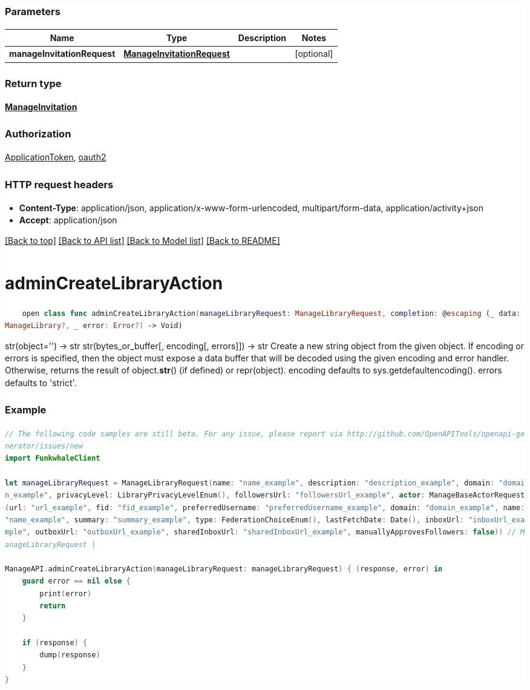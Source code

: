 ### Parameters

Name | Type | Description  | Notes
------------- | ------------- | ------------- | -------------
 **manageInvitationRequest** | [**ManageInvitationRequest**](ManageInvitationRequest.md) |  | [optional] 

### Return type

[**ManageInvitation**](ManageInvitation.md)

### Authorization

[ApplicationToken](../README.md#ApplicationToken), [oauth2](../README.md#oauth2)

### HTTP request headers

 - **Content-Type**: application/json, application/x-www-form-urlencoded, multipart/form-data, application/activity+json
 - **Accept**: application/json

[[Back to top]](#) [[Back to API list]](../README.md#documentation-for-api-endpoints) [[Back to Model list]](../README.md#documentation-for-models) [[Back to README]](../README.md)

# **adminCreateLibraryAction**
```swift
    open class func adminCreateLibraryAction(manageLibraryRequest: ManageLibraryRequest, completion: @escaping (_ data: ManageLibrary?, _ error: Error?) -> Void)
```



str(object='') -> str str(bytes_or_buffer[, encoding[, errors]]) -> str  Create a new string object from the given object. If encoding or errors is specified, then the object must expose a data buffer that will be decoded using the given encoding and error handler. Otherwise, returns the result of object.__str__() (if defined) or repr(object). encoding defaults to sys.getdefaultencoding(). errors defaults to 'strict'.

### Example
```swift
// The following code samples are still beta. For any issue, please report via http://github.com/OpenAPITools/openapi-generator/issues/new
import FunkwhaleClient

let manageLibraryRequest = ManageLibraryRequest(name: "name_example", description: "description_example", domain: "domain_example", privacyLevel: LibraryPrivacyLevelEnum(), followersUrl: "followersUrl_example", actor: ManageBaseActorRequest(url: "url_example", fid: "fid_example", preferredUsername: "preferredUsername_example", domain: "domain_example", name: "name_example", summary: "summary_example", type: FederationChoiceEnum(), lastFetchDate: Date(), inboxUrl: "inboxUrl_example", outboxUrl: "outboxUrl_example", sharedInboxUrl: "sharedInboxUrl_example", manuallyApprovesFollowers: false)) // ManageLibraryRequest | 

ManageAPI.adminCreateLibraryAction(manageLibraryRequest: manageLibraryRequest) { (response, error) in
    guard error == nil else {
        print(error)
        return
    }

    if (response) {
        dump(response)
    }
}
```
